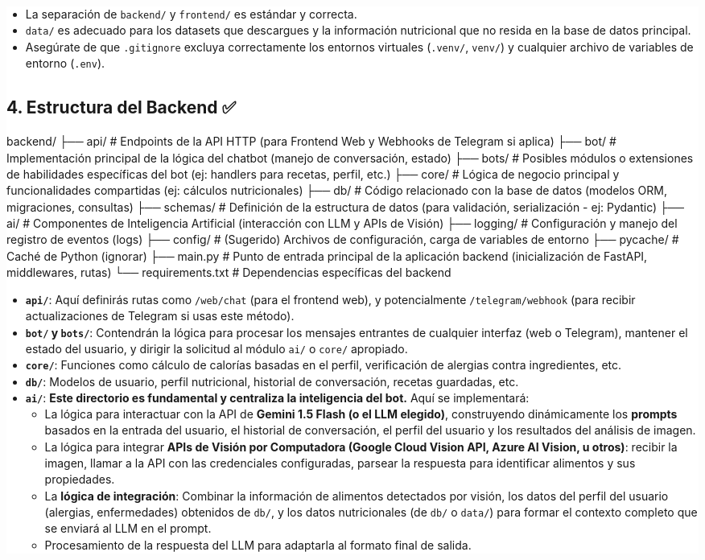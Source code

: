 
* La separación de `backend/` y `frontend/` es estándar y correcta.
* `data/` es adecuado para los datasets que descargues y la información nutricional que no resida en la base de datos principal.
* Asegúrate de que `.gitignore` excluya correctamente los entornos virtuales (`.venv/`, `venv/`) y cualquier archivo de variables de entorno (`.env`).

## 4. Estructura del Backend ✅

backend/
├── api/             # Endpoints de la API HTTP (para Frontend Web y Webhooks de Telegram si aplica)
├── bot/             # Implementación principal de la lógica del chatbot (manejo de conversación, estado)
├── bots/            # Posibles módulos o extensiones de habilidades específicas del bot (ej: handlers para recetas, perfil, etc.)
├── core/            # Lógica de negocio principal y funcionalidades compartidas (ej: cálculos nutricionales)
├── db/              # Código relacionado con la base de datos (modelos ORM, migraciones, consultas)
├── schemas/         # Definición de la estructura de datos (para validación, serialización - ej: Pydantic)
├── ai/              # Componentes de Inteligencia Artificial (interacción con LLM y APIs de Visión)
├── logging/         # Configuración y manejo del registro de eventos (logs)
├── config/          # (Sugerido) Archivos de configuración, carga de variables de entorno
├── pycache/     # Caché de Python (ignorar)
├── main.py          # Punto de entrada principal de la aplicación backend (inicialización de FastAPI, middlewares, rutas)
└── requirements.txt # Dependencias específicas del backend


* **`api/`**: Aquí definirás rutas como `/web/chat` (para el frontend web), y potencialmente `/telegram/webhook` (para recibir actualizaciones de Telegram si usas este método).
* **`bot/` y `bots/`**: Contendrán la lógica para procesar los mensajes entrantes de cualquier interfaz (web o Telegram), mantener el estado del usuario, y dirigir la solicitud al módulo `ai/` o `core/` apropiado.
* **`core/`**: Funciones como cálculo de calorías basadas en el perfil, verificación de alergias contra ingredientes, etc.
* **`db/`**: Modelos de usuario, perfil nutricional, historial de conversación, recetas guardadas, etc.
* **`ai/`**: **Este directorio es fundamental y centraliza la inteligencia del bot.** Aquí se implementará:
    * La lógica para interactuar con la API de **Gemini 1.5 Flash (o el LLM elegido)**, construyendo dinámicamente los **prompts** basados en la entrada del usuario, el historial de conversación, el perfil del usuario y los resultados del análisis de imagen.
    * La lógica para integrar **APIs de Visión por Computadora (Google Cloud Vision API, Azure AI Vision, u otros)**: recibir la imagen, llamar a la API con las credenciales configuradas, parsear la respuesta para identificar alimentos y sus propiedades.
    * La **lógica de integración**: Combinar la información de alimentos detectados por visión, los datos del perfil del usuario (alergias, enfermedades) obtenidos de `db/`, y los datos nutricionales (de `db/` o `data/`) para formar el contexto completo que se enviará al LLM en el prompt.
    * Procesamiento de la respuesta del LLM para adaptarla al formato final de salida.
